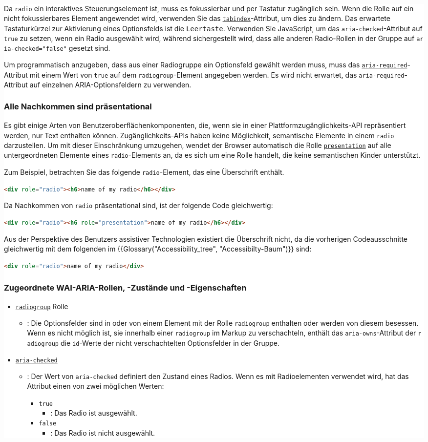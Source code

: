 Da `radio` ein interaktives Steuerungselement ist, muss es fokussierbar und per Tastatur zugänglich sein. Wenn die Rolle auf ein nicht fokussierbares Element angewendet wird, verwenden Sie das [`tabindex`](/de/docs/Web/HTML/Reference/Global_attributes/tabindex)-Attribut, um dies zu ändern. Das erwartete Tastaturkürzel zur Aktivierung eines Optionsfelds ist die <kbd>Leertaste</kbd>. Verwenden Sie JavaScript, um das `aria-checked`-Attribut auf `true` zu setzen, wenn ein Radio ausgewählt wird, während sichergestellt wird, dass alle anderen Radio-Rollen in der Gruppe auf `aria-checked="false"` gesetzt sind.

Um programmatisch anzugeben, dass aus einer Radiogruppe ein Optionsfeld gewählt werden muss, muss das [`aria-required`](/de/docs/Web/Accessibility/ARIA/Reference/Attributes/aria-required)-Attribut mit einem Wert von `true` auf dem `radiogroup`-Element angegeben werden. Es wird nicht erwartet, das `aria-required`-Attribut auf einzelnen ARIA-Optionsfeldern zu verwenden.

### Alle Nachkommen sind präsentational

Es gibt einige Arten von Benutzeroberflächenkomponenten, die, wenn sie in einer Plattformzugänglichkeits-API repräsentiert werden, nur Text enthalten können. Zugänglichkeits-APIs haben keine Möglichkeit, semantische Elemente in einem `radio` darzustellen. Um mit dieser Einschränkung umzugehen, wendet der Browser automatisch die Rolle [`presentation`](/de/docs/Web/Accessibility/ARIA/Reference/Roles/presentation_role) auf alle untergeordneten Elemente eines `radio`-Elements an, da es sich um eine Rolle handelt, die keine semantischen Kinder unterstützt.

Zum Beispiel, betrachten Sie das folgende `radio`-Element, das eine Überschrift enthält.

```html
<div role="radio"><h6>name of my radio</h6></div>
```

Da Nachkommen von `radio` präsentational sind, ist der folgende Code gleichwertig:

```html
<div role="radio"><h6 role="presentation">name of my radio</h6></div>
```

Aus der Perspektive des Benutzers assistiver Technologien existiert die Überschrift nicht, da die vorherigen Codeausschnitte gleichwertig mit dem folgenden im {{Glossary("Accessibility_tree", "Accessibilty-Baum")}} sind:

```html
<div role="radio">name of my radio</div>
```

### Zugeordnete WAI-ARIA-Rollen, -Zustände und -Eigenschaften

- [`radiogroup`](/de/docs/Web/Accessibility/ARIA/Reference/Roles/radiogroup_role) Rolle

  - : Die Optionsfelder sind in oder von einem Element mit der Rolle `radiogroup` enthalten oder werden von diesem besessen. Wenn es nicht möglich ist, sie innerhalb einer `radiogroup` im Markup zu verschachteln, enthält das `aria-owns`-Attribut der `radiogroup` die `id`-Werte der nicht verschachtelten Optionsfelder in der Gruppe.

- [`aria-checked`](/de/docs/Web/Accessibility/ARIA/Reference/Attributes/aria-checked)

  - : Der Wert von `aria-checked` definiert den Zustand eines Radios. Wenn es mit Radioelementen verwendet wird, hat das Attribut einen von zwei möglichen Werten:

    - `true`
      - : Das Radio ist ausgewählt.
    - `false`
      - : Das Radio ist nicht ausgewählt.
